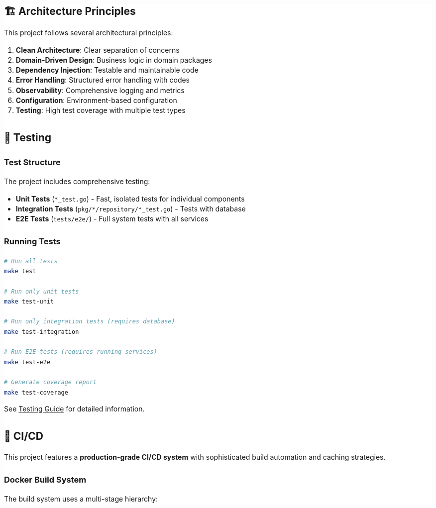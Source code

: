 ## 🏗️ Architecture Principles

This project follows several architectural principles:

1. **Clean Architecture**: Clear separation of concerns
2. **Domain-Driven Design**: Business logic in domain packages
3. **Dependency Injection**: Testable and maintainable code
4. **Error Handling**: Structured error handling with codes
5. **Observability**: Comprehensive logging and metrics
6. **Configuration**: Environment-based configuration
7. **Testing**: High test coverage with multiple test types

## 🧪 Testing

### Test Structure

The project includes comprehensive testing:

- **Unit Tests** (`*_test.go`) - Fast, isolated tests for individual components
- **Integration Tests** (`pkg/*/repository/*_test.go`) - Tests with database
- **E2E Tests** (`tests/e2e/`) - Full system tests with all services

### Running Tests

```bash
# Run all tests
make test

# Run only unit tests
make test-unit

# Run only integration tests (requires database)
make test-integration

# Run E2E tests (requires running services)
make test-e2e

# Generate coverage report
make test-coverage
```

See [Testing Guide](docs/TESTING.md) for detailed information.

## 🔄 CI/CD

This project features a **production-grade CI/CD system** with sophisticated build automation and caching strategies.

### Docker Build System

The build system uses a multi-stage hierarchy:
